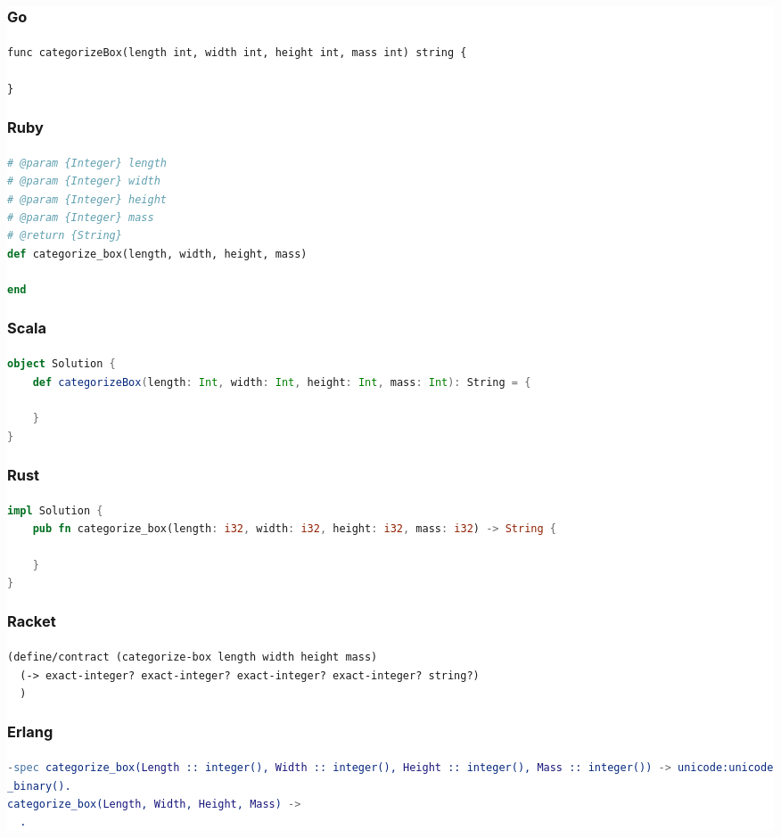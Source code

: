 ### Go

```golang
func categorizeBox(length int, width int, height int, mass int) string {
    
}
```

### Ruby

```ruby
# @param {Integer} length
# @param {Integer} width
# @param {Integer} height
# @param {Integer} mass
# @return {String}
def categorize_box(length, width, height, mass)
    
end
```

### Scala

```scala
object Solution {
    def categorizeBox(length: Int, width: Int, height: Int, mass: Int): String = {
        
    }
}
```

### Rust

```rust
impl Solution {
    pub fn categorize_box(length: i32, width: i32, height: i32, mass: i32) -> String {
        
    }
}
```

### Racket

```racket
(define/contract (categorize-box length width height mass)
  (-> exact-integer? exact-integer? exact-integer? exact-integer? string?)
  )
```

### Erlang

```erlang
-spec categorize_box(Length :: integer(), Width :: integer(), Height :: integer(), Mass :: integer()) -> unicode:unicode_binary().
categorize_box(Length, Width, Height, Mass) ->
  .
```
